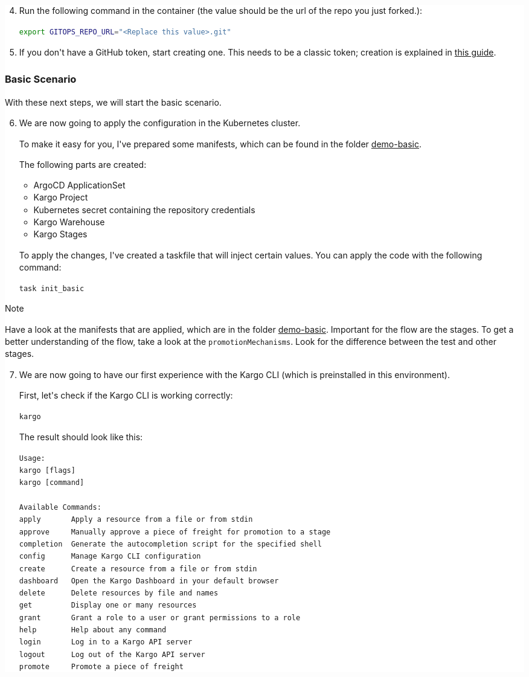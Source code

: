 4. Run the following command in the container (the value should be the url of the repo you just forked.):
   ```bash
   export GITOPS_REPO_URL="<Replace this value>.git"
   ```

5. If you don't have a GitHub token, start creating one.
   This needs to be a classic token; creation is explained in [this guide](https://docs.github.com/en/authentication/keeping-your-account-and-data-secure/managing-your-personal-access-tokens).

### Basic Scenario

With these next steps, we will start the basic scenario.

6. We are now going to apply the configuration in the Kubernetes cluster.

   To make it easy for you, I've prepared some manifests, which can be found in the folder [demo-basic](./demo-basic).

   The following parts are created:

   * ArgoCD ApplicationSet
   * Kargo Project
   * Kubernetes secret containing the repository credentials
   * Kargo Warehouse
   * Kargo Stages
 
   To apply the changes, I've created a taskfile that will inject certain values.
   You can apply the code with the following command:

   ```bash
   task init_basic
   ```

> [!NOTE]
> Have a look at the manifests that are applied, which are in the folder [demo-basic](./demo-basic).
> Important for the flow are the stages.
> To get a better understanding of the flow, take a look at the `promotionMechanisms`.
> Look for the difference between the test and other stages.

7. We are now going to have our first experience with the Kargo CLI (which is preinstalled in this environment).

   First, let's check if the Kargo CLI is working correctly:

   ```bash
   kargo
   ```

   The result should look like this:

   ```console
   Usage:
   kargo [flags]
   kargo [command]

   Available Commands:
   apply       Apply a resource from a file or from stdin
   approve     Manually approve a piece of freight for promotion to a stage
   completion  Generate the autocompletion script for the specified shell
   config      Manage Kargo CLI configuration
   create      Create a resource from a file or from stdin
   dashboard   Open the Kargo Dashboard in your default browser
   delete      Delete resources by file and names
   get         Display one or many resources
   grant       Grant a role to a user or grant permissions to a role
   help        Help about any command
   login       Log in to a Kargo API server
   logout      Log out of the Kargo API server
   promote     Promote a piece of freight
   ```